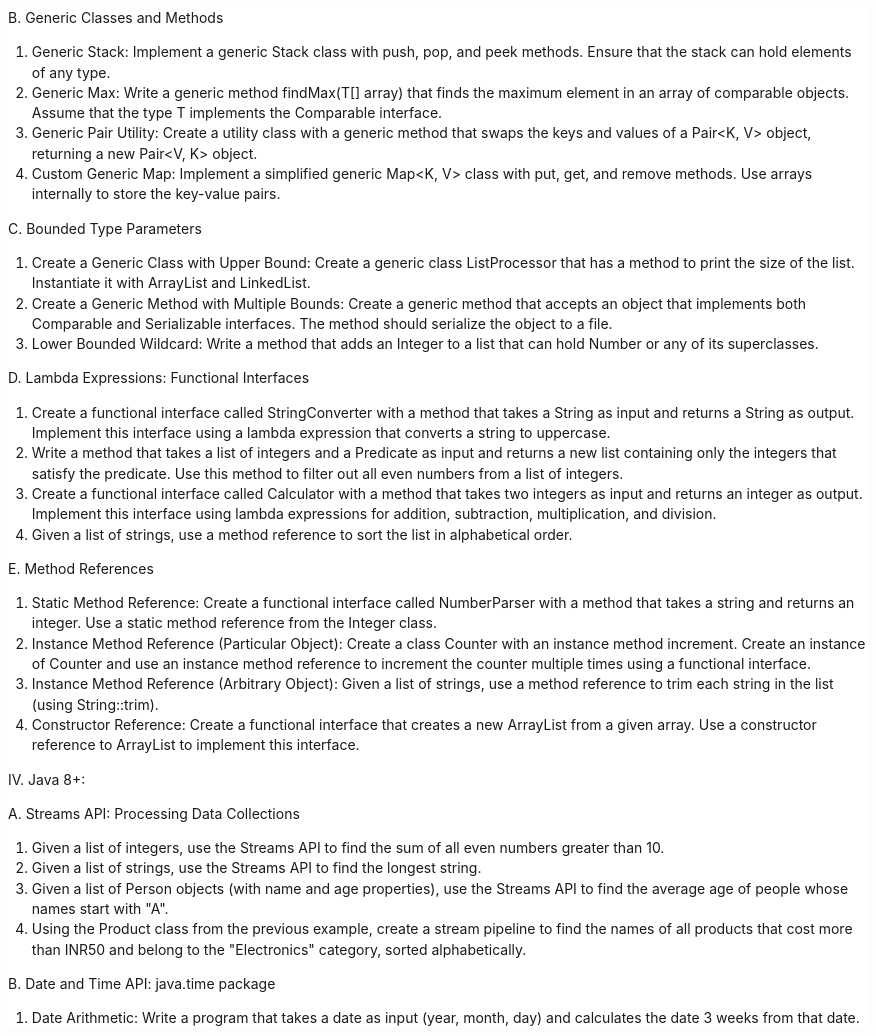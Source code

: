 B. Generic Classes and Methods
1. Generic Stack: Implement a generic Stack<T> class with push, pop, and peek methods. Ensure that the stack can hold elements of any type.
2. Generic Max: Write a generic method findMax(T[] array) that finds the maximum element in an array of comparable objects. Assume that the type T implements the Comparable<T> interface.
3. Generic Pair Utility: Create a utility class with a generic method that swaps the keys and values of a Pair<K, V> object, returning a new Pair<V, K> object.
4. Custom Generic Map: Implement a simplified generic Map<K, V> class with put, get, and remove methods. Use arrays internally to store the key-value pairs.

C. Bounded Type Parameters
1. Create a Generic Class with Upper Bound: Create a generic class ListProcessor<T extends List> that has a method to print the size of the list. Instantiate it with ArrayList and LinkedList.
2. Create a Generic Method with Multiple Bounds: Create a generic method that accepts an object that implements both Comparable and Serializable interfaces. The method should serialize the object to a file.
3. Lower Bounded Wildcard: Write a method that adds an Integer to a list that can hold Number or any of its superclasses.

D. Lambda Expressions: Functional Interfaces
1. Create a functional interface called StringConverter with a method that takes a String as input and returns a String as output. Implement this interface using a lambda expression that converts a string to uppercase.
2. Write a method that takes a list of integers and a Predicate<Integer> as input and returns a new list containing only the integers that satisfy the predicate. Use this method to filter out all even numbers from a list of integers.
3. Create a functional interface called Calculator with a method that takes two integers as input and returns an integer as output. Implement this interface using lambda expressions for addition, subtraction, multiplication, and division.
4. Given a list of strings, use a method reference to sort the list in alphabetical order.

E. Method References
1. Static Method Reference: Create a functional interface called NumberParser with a method that takes a string and returns an integer. Use a static method reference from the Integer class.
2. Instance Method Reference (Particular Object): Create a class Counter with an instance method increment. Create an instance of Counter and use an instance method reference to increment the counter multiple times using a functional interface.
3. Instance Method Reference (Arbitrary Object): Given a list of strings, use a method reference to trim each string in the list (using String::trim).
4. Constructor Reference: Create a functional interface that creates a new ArrayList from a given array. Use a constructor reference to ArrayList to implement this interface.

IV. Java 8+:

A. Streams API: Processing Data Collections
1. Given a list of integers, use the Streams API to find the sum of all even numbers greater than 10.
2. Given a list of strings, use the Streams API to find the longest string.
3. Given a list of Person objects (with name and age properties), use the Streams API to find the average age of people whose names start with "A".
4. Using the Product class from the previous example, create a stream pipeline to find the names of all products that cost more than INR50 and belong to the "Electronics" category, sorted alphabetically.

B. Date and Time API: java.time package
1. Date Arithmetic: Write a program that takes a date as input (year, month, day) and calculates the date 3 weeks from that date.
